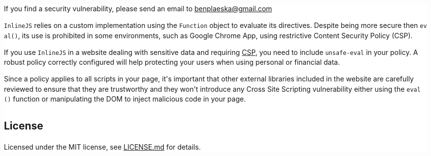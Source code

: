 If you find a security vulnerability, please send an email to [benplaeska@gmail.com]()

`InlineJS` relies on a custom implementation using the `Function` object to evaluate its directives. Despite being more secure then `eval()`, its use is prohibited in some environments, such as Google Chrome App, using restrictive Content Security Policy (CSP).

If you use `InlineJS` in a website dealing with sensitive data and requiring [CSP](https://csp.withgoogle.com/docs/strict-csp.html), you need to include `unsafe-eval` in your policy. A robust policy correctly configured will help protecting your users when using personal or financial data.

Since a policy applies to all scripts in your page, it's important that other external libraries included in the website are carefully reviewed to ensure that they are trustworthy and they won't introduce any Cross Site Scripting vulnerability either using the `eval()` function or manipulating the DOM to inject malicious code in your page.

## License

Licensed under the MIT license, see [LICENSE.md](LICENSE.md) for details.
